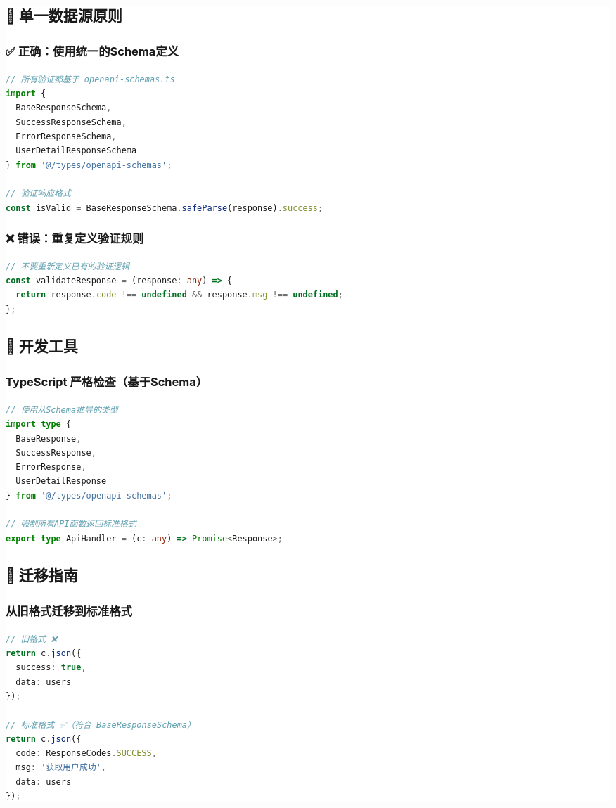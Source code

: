 ## 🎯 单一数据源原则

### ✅ 正确：使用统一的Schema定义
```typescript
// 所有验证都基于 openapi-schemas.ts
import { 
  BaseResponseSchema, 
  SuccessResponseSchema, 
  ErrorResponseSchema,
  UserDetailResponseSchema 
} from '@/types/openapi-schemas';

// 验证响应格式
const isValid = BaseResponseSchema.safeParse(response).success;
```

### ❌ 错误：重复定义验证规则
```typescript
// 不要重新定义已有的验证逻辑
const validateResponse = (response: any) => {
  return response.code !== undefined && response.msg !== undefined;
};
```

## 🔧 开发工具

### TypeScript 严格检查（基于Schema）
```typescript
// 使用从Schema推导的类型
import type { 
  BaseResponse, 
  SuccessResponse, 
  ErrorResponse,
  UserDetailResponse 
} from '@/types/openapi-schemas';

// 强制所有API函数返回标准格式
export type ApiHandler = (c: any) => Promise<Response>;
```

## 🎯 迁移指南

### 从旧格式迁移到标准格式

```typescript
// 旧格式 ❌
return c.json({
  success: true,
  data: users
});

// 标准格式 ✅（符合 BaseResponseSchema）
return c.json({
  code: ResponseCodes.SUCCESS,
  msg: '获取用户成功',
  data: users
});
```

